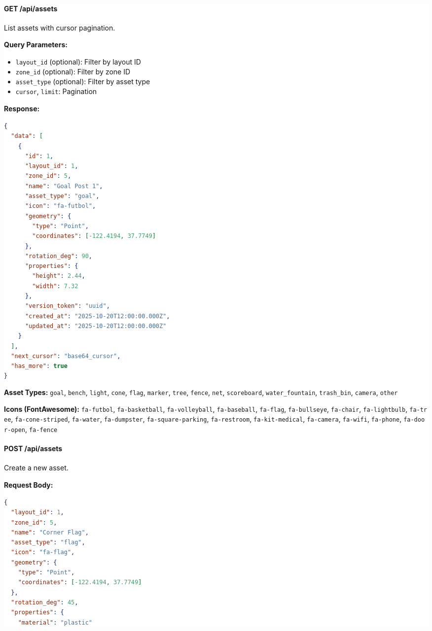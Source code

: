 #### GET /api/assets
List assets with cursor pagination.

**Query Parameters:**
- `layout_id` (optional): Filter by layout ID
- `zone_id` (optional): Filter by zone ID
- `asset_type` (optional): Filter by asset type
- `cursor`, `limit`: Pagination

**Response:**
```json
{
  "data": [
    {
      "id": 1,
      "layout_id": 1,
      "zone_id": 5,
      "name": "Goal Post 1",
      "asset_type": "goal",
      "icon": "fa-futbol",
      "geometry": {
        "type": "Point",
        "coordinates": [-122.4194, 37.7749]
      },
      "rotation_deg": 90,
      "properties": {
        "height": 2.44,
        "width": 7.32
      },
      "version_token": "uuid",
      "created_at": "2025-10-20T12:00:00.000Z",
      "updated_at": "2025-10-20T12:00:00.000Z"
    }
  ],
  "next_cursor": "base64_cursor",
  "has_more": true
}
```

**Asset Types:**
`goal`, `bench`, `light`, `cone`, `flag`, `marker`, `tree`, `fence`, `net`, `scoreboard`, `water_fountain`, `trash_bin`, `camera`, `other`

**Icons (FontAwesome):**
`fa-futbol`, `fa-basketball`, `fa-volleyball`, `fa-baseball`, `fa-flag`, `fa-bullseye`, `fa-chair`, `fa-lightbulb`, `fa-tree`, `fa-cone-striped`, `fa-water`, `fa-dumpster`, `fa-square-parking`, `fa-restroom`, `fa-kit-medical`, `fa-camera`, `fa-wifi`, `fa-phone`, `fa-door-open`, `fa-fence`

#### POST /api/assets
Create a new asset.

**Request Body:**
```json
{
  "layout_id": 1,
  "zone_id": 5,
  "name": "Corner Flag",
  "asset_type": "flag",
  "icon": "fa-flag",
  "geometry": {
    "type": "Point",
    "coordinates": [-122.4194, 37.7749]
  },
  "rotation_deg": 45,
  "properties": {
    "material": "plastic"
```